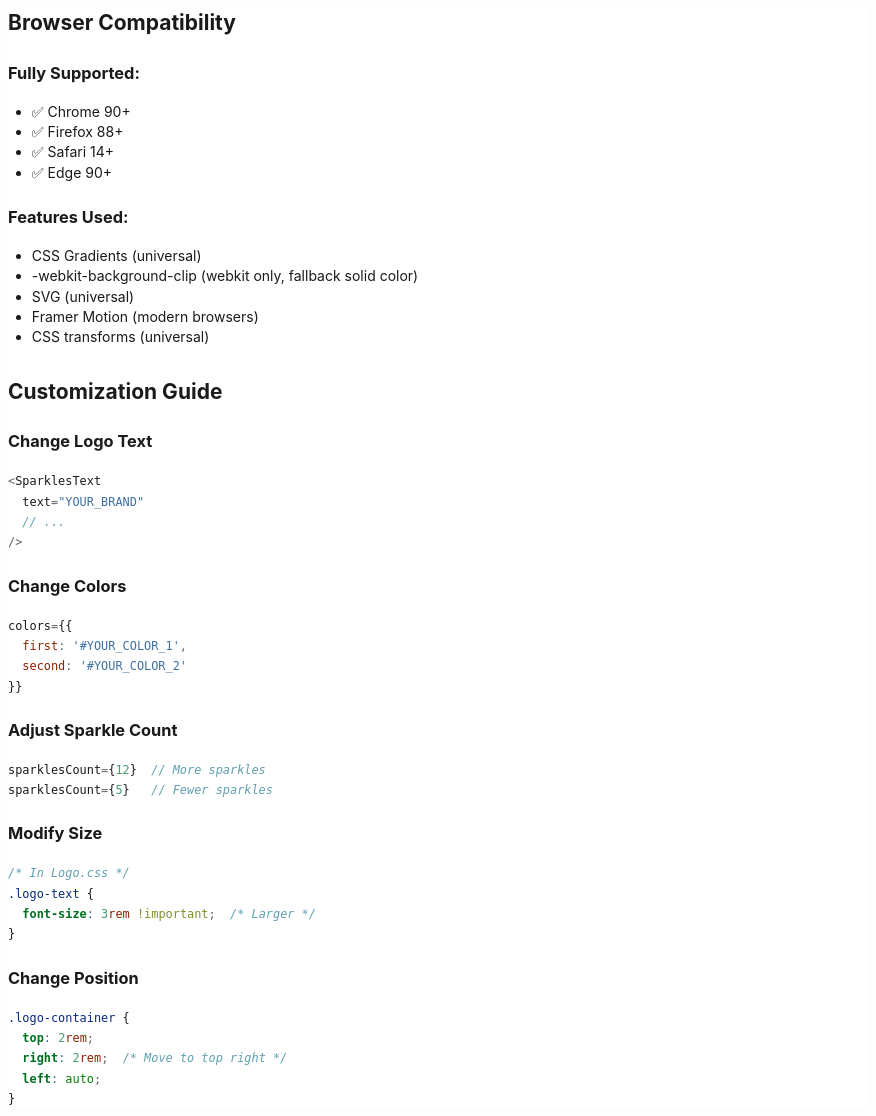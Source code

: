 ## Browser Compatibility

### Fully Supported:
- ✅ Chrome 90+
- ✅ Firefox 88+
- ✅ Safari 14+
- ✅ Edge 90+

### Features Used:
- CSS Gradients (universal)
- -webkit-background-clip (webkit only, fallback solid color)
- SVG (universal)
- Framer Motion (modern browsers)
- CSS transforms (universal)

## Customization Guide

### Change Logo Text
```javascript
<SparklesText
  text="YOUR_BRAND"
  // ...
/>
```

### Change Colors
```javascript
colors={{ 
  first: '#YOUR_COLOR_1', 
  second: '#YOUR_COLOR_2' 
}}
```

### Adjust Sparkle Count
```javascript
sparklesCount={12}  // More sparkles
sparklesCount={5}   // Fewer sparkles
```

### Modify Size
```css
/* In Logo.css */
.logo-text {
  font-size: 3rem !important;  /* Larger */
}
```

### Change Position
```css
.logo-container {
  top: 2rem;
  right: 2rem;  /* Move to top right */
  left: auto;
}
```
